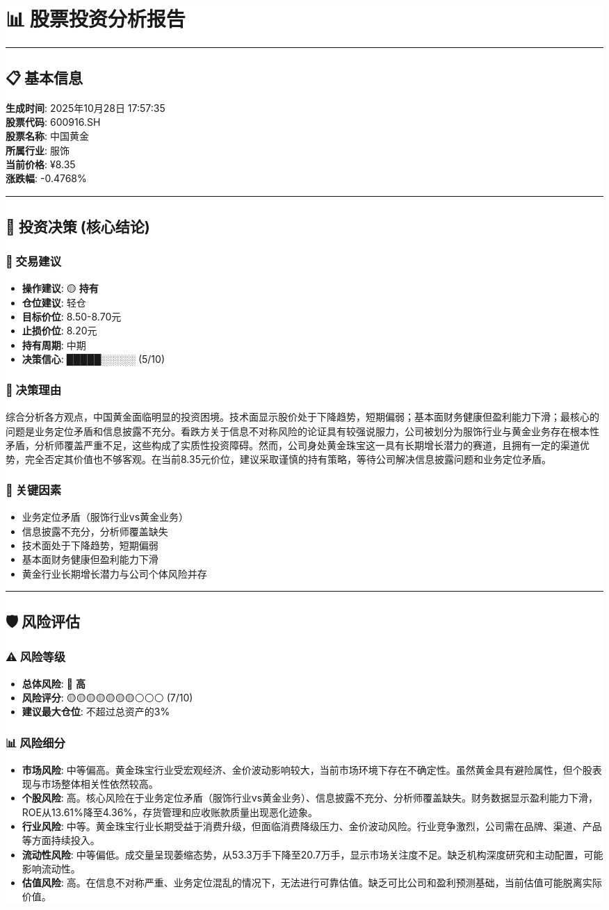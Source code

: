 # 📊 股票投资分析报告

---

## 📋 基本信息

**生成时间**: 2025年10月28日 17:57:35  
**股票代码**: 600916.SH  
**股票名称**: 中国黄金  
**所属行业**: 服饰  
**当前价格**: ¥8.35  
**涨跌幅**: -0.4768%  

---

## 🎯 投资决策 (核心结论)

### 💼 交易建议
- **操作建议**: 🟡 **持有**
- **仓位建议**: 轻仓
- **目标价位**: 8.50-8.70元
- **止损价位**: 8.20元
- **持有周期**: 中期
- **决策信心**: █████░░░░░ (5/10)

### 📝 决策理由
综合分析各方观点，中国黄金面临明显的投资困境。技术面显示股价处于下降趋势，短期偏弱；基本面财务健康但盈利能力下滑；最核心的问题是业务定位矛盾和信息披露不充分。看跌方关于信息不对称风险的论证具有较强说服力，公司被划分为服饰行业与黄金业务存在根本性矛盾，分析师覆盖严重不足，这些构成了实质性投资障碍。然而，公司身处黄金珠宝这一具有长期增长潜力的赛道，且拥有一定的渠道优势，完全否定其价值也不够客观。在当前8.35元价位，建议采取谨慎的持有策略，等待公司解决信息披露问题和业务定位矛盾。

### 🔑 关键因素
- 业务定位矛盾（服饰行业vs黄金业务）
- 信息披露不充分，分析师覆盖缺失
- 技术面处于下降趋势，短期偏弱
- 基本面财务健康但盈利能力下滑
- 黄金行业长期增长潜力与公司个体风险并存

---

## 🛡️ 风险评估

### ⚠️ 风险等级
- **总体风险**: 🔴 **高**
- **风险评分**: 🟡🟡🟡🟡🟡🟡🟡⚪⚪⚪ (7/10)
- **建议最大仓位**: 不超过总资产的3%

### 📊 风险细分
- **市场风险**: 中等偏高。黄金珠宝行业受宏观经济、金价波动影响较大，当前市场环境下存在不确定性。虽然黄金具有避险属性，但个股表现与市场整体相关性依然较高。
- **个股风险**: 高。核心风险在于业务定位矛盾（服饰行业vs黄金业务）、信息披露不充分、分析师覆盖缺失。财务数据显示盈利能力下滑，ROE从13.61%降至4.36%，存货管理和应收账款质量出现恶化迹象。
- **行业风险**: 中等。黄金珠宝行业长期受益于消费升级，但面临消费降级压力、金价波动风险。行业竞争激烈，公司需在品牌、渠道、产品等方面持续投入。
- **流动性风险**: 中等偏低。成交量呈现萎缩态势，从53.3万手下降至20.7万手，显示市场关注度不足。缺乏机构深度研究和主动配置，可能影响流动性。
- **估值风险**: 高。在信息不对称严重、业务定位混乱的情况下，无法进行可靠估值。缺乏可比公司和盈利预测基础，当前估值可能脱离实际价值。
